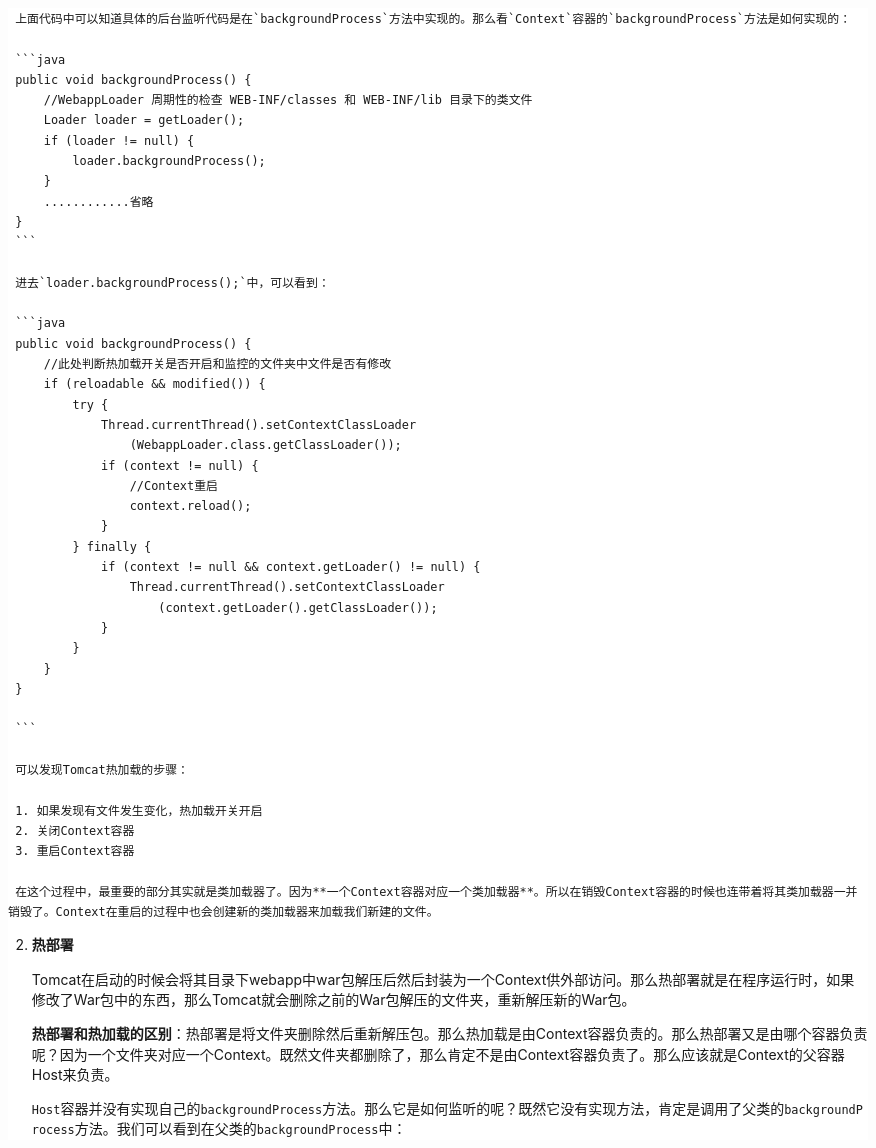      上面代码中可以知道具体的后台监听代码是在`backgroundProcess`方法中实现的。那么看`Context`容器的`backgroundProcess`方法是如何实现的：

     ```java
     public void backgroundProcess() {
         //WebappLoader 周期性的检查 WEB-INF/classes 和 WEB-INF/lib 目录下的类文件
         Loader loader = getLoader();
         if (loader != null) {
             loader.backgroundProcess();        
         }
         ............省略
     }
     ```

     进去`loader.backgroundProcess();`中，可以看到：

     ```java
     public void backgroundProcess() {
         //此处判断热加载开关是否开启和监控的文件夹中文件是否有修改
         if (reloadable && modified()) {
             try {
                 Thread.currentThread().setContextClassLoader
                     (WebappLoader.class.getClassLoader());
                 if (context != null) {
                     //Context重启
                     context.reload();
                 }
             } finally {
                 if (context != null && context.getLoader() != null) {
                     Thread.currentThread().setContextClassLoader
                         (context.getLoader().getClassLoader());
                 }
             }
         }
     }
     
     ```

     可以发现Tomcat热加载的步骤：

     1. 如果发现有文件发生变化，热加载开关开启
     2. 关闭Context容器
     3. 重启Context容器

     在这个过程中，最重要的部分其实就是类加载器了。因为**一个Context容器对应一个类加载器**。所以在销毁Context容器的时候也连带着将其类加载器一并销毁了。Context在重启的过程中也会创建新的类加载器来加载我们新建的文件。

  2. **热部署**

     Tomcat在启动的时候会将其目录下webapp中war包解压后然后封装为一个Context供外部访问。那么热部署就是在程序运行时，如果修改了War包中的东西，那么Tomcat就会删除之前的War包解压的文件夹，重新解压新的War包。

     **热部署和热加载的区别**：热部署是将文件夹删除然后重新解压包。那么热加载是由Context容器负责的。那么热部署又是由哪个容器负责呢？因为一个文件夹对应一个Context。既然文件夹都删除了，那么肯定不是由Context容器负责了。那么应该就是Context的父容器Host来负责。

     `Host`容器并没有实现自己的`backgroundProcess`方法。那么它是如何监听的呢？既然它没有实现方法，肯定是调用了父类的`backgroundProcess`方法。我们可以看到在父类的`backgroundProcess`中：
